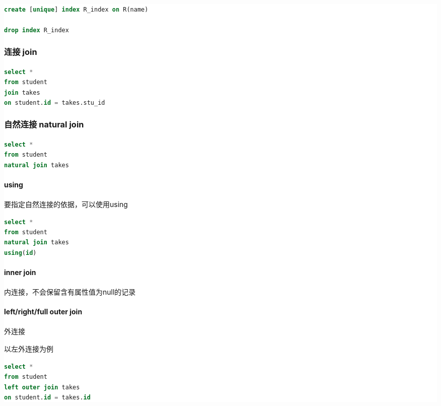 ```sql
create [unique] index R_index on R(name)

drop index R_index
```



### 连接 join

```sql
select *
from student 
join takes
on student.id = takes.stu_id
```



### 自然连接 natural join

```sql
select *
from student
natural join takes
```



#### using

要指定自然连接的依据，可以使用using

```sql
select *
from student
natural join takes 
using(id)
```



#### inner join

内连接，不会保留含有属性值为null的记录



#### left/right/full outer join

外连接

以左外连接为例

```sql
select *
from student
left outer join takes
on student.id = takes.id
```
